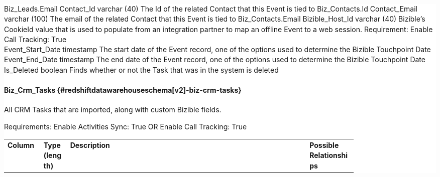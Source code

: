    <td>Biz_Leads.Email</td> 
  </tr> 
  <tr> 
   <td>Contact_Id</td> 
   <td>varchar (40)</td> 
   <td>The Id of the related Contact that this Event is tied to</td> 
   <td>Biz_Contacts.Id</td> 
  </tr> 
  <tr> 
   <td>Contact_Email</td> 
   <td>varchar (100)</td> 
   <td>The email of the related Contact that this Event is tied to</td> 
   <td>Biz_Contacts.Email</td> 
  </tr> 
  <tr> 
   <td>Bizible_Host_Id</td> 
   <td>varchar (40)</td> 
   <td>Bizible’s CookieId value that is used to populate from an integration partner to map an offline Event to a web session. Requirement: Enable Call Tracking: True</td> 
   <td><br></td> 
  </tr> 
  <tr> 
   <td>Event_Start_Date</td> 
   <td>timestamp</td> 
   <td>The start date of the Event record, one of the options used to determine the Bizible Touchpoint Date</td> 
   <td><br></td> 
  </tr> 
  <tr> 
   <td>Event_End_Date</td> 
   <td>timestamp</td> 
   <td>The end date of the Event record, one of the options used to determine the Bizible Touchpoint Date</td> 
   <td><br></td> 
  </tr> 
  <tr> 
   <td>Is_Deleted</td> 
   <td>boolean</td> 
   <td>Finds whether or not the Task that was in the system is deleted</td> 
   <td><br></td> 
  </tr> 
 </tbody> 
</table>

#### Biz_Crm_Tasks {#redshiftdatawarehouseschema[v2]-biz-crm-tasks}

All CRM Tasks that are imported, along with custom Bizible fields.

Requirements: Enable Activities Sync: True OR Enable Call Tracking: True

<table class="relative-table wrapped confluenceTable" style="width: 80.9315%;"> 
 <colgroup> 
  <col style="width: 10.3241%;"> 
  <col style="width: 7.58582%;"> 
  <col style="width: 68.4779%;"> 
  <col style="width: 13.6122%;"> 
 </colgroup> 
 <tbody> 
  <tr> 
   <td><strong>Column</strong></td> 
   <td><strong>Type (length)</strong></td> 
   <td><strong>Description</strong></td> 
   <td><strong>Possible Relationships</strong></td> 
  </tr> 